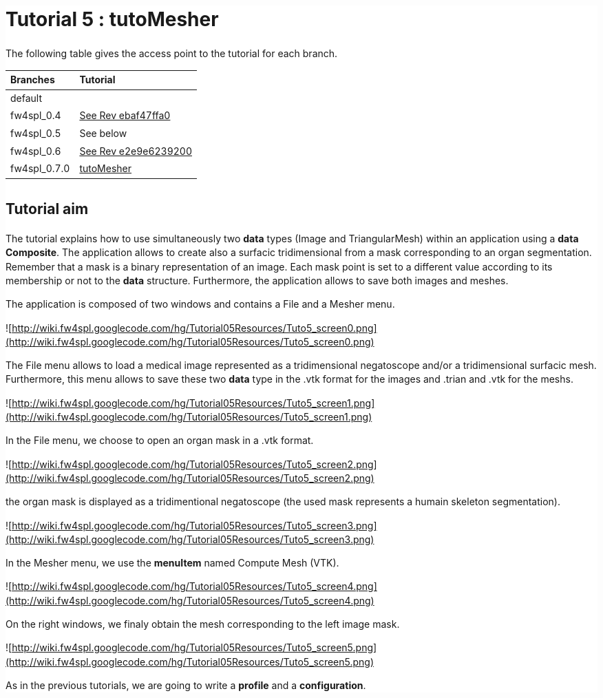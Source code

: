 # Tutorial 5 : tutoMesher #

The following table gives the access point to the tutorial for each branch.

| **Branches** | **Tutorial** |
|:-------------|:-------------|
| default      |              |
| fw4spl\_0.4  | [See Rev ebaf47ffa0](Tutorial5_fw4spl_04_Revision_ebaf47ffa0.md) |
| fw4spl\_0.5  | See below    |
| fw4spl\_0.6  | [See Rev e2e9e6239200](Tutorial5_fw4spl_06_Revision_e2e9e6239200.md) |
| fw4spl\_0.7.0 | [tutoMesher](Tutorial5.md) |

## Tutorial aim ##

The tutorial explains how to use simultaneously two **data** types (Image and TriangularMesh) within an application using a **data Composite**. The application allows to create also a surfacic tridimensional from a mask corresponding to an organ segmentation. Remember that a mask is a binary representation of an image. Each mask point is set to a different value according to its membership or not to the **data** structure. Furthermore, the application allows to save both images and meshes.

The application is composed of two windows and contains a File and a Mesher menu.

![http://wiki.fw4spl.googlecode.com/hg/Tutorial05Resources/Tuto5_screen0.png](http://wiki.fw4spl.googlecode.com/hg/Tutorial05Resources/Tuto5_screen0.png)

The File menu allows to load a medical image represented as a tridimensional negatoscope and/or a tridimensional surfacic mesh. Furthermore, this menu allows to save these two **data** type in the .vtk format for the images and .trian and .vtk for the meshs.

![http://wiki.fw4spl.googlecode.com/hg/Tutorial05Resources/Tuto5_screen1.png](http://wiki.fw4spl.googlecode.com/hg/Tutorial05Resources/Tuto5_screen1.png)

In the File menu, we choose to open an organ mask in a .vtk format.

![http://wiki.fw4spl.googlecode.com/hg/Tutorial05Resources/Tuto5_screen2.png](http://wiki.fw4spl.googlecode.com/hg/Tutorial05Resources/Tuto5_screen2.png)

the organ mask is displayed as a tridimentional negatoscope (the used mask represents a humain skeleton segmentation).

![http://wiki.fw4spl.googlecode.com/hg/Tutorial05Resources/Tuto5_screen3.png](http://wiki.fw4spl.googlecode.com/hg/Tutorial05Resources/Tuto5_screen3.png)

In the Mesher menu, we use the **menuItem** named Compute Mesh (VTK).

![http://wiki.fw4spl.googlecode.com/hg/Tutorial05Resources/Tuto5_screen4.png](http://wiki.fw4spl.googlecode.com/hg/Tutorial05Resources/Tuto5_screen4.png)

On the right windows, we finaly obtain the mesh corresponding to the left image mask.

![http://wiki.fw4spl.googlecode.com/hg/Tutorial05Resources/Tuto5_screen5.png](http://wiki.fw4spl.googlecode.com/hg/Tutorial05Resources/Tuto5_screen5.png)

As in the previous tutorials, we are going to write a **profile** and a **configuration**.
